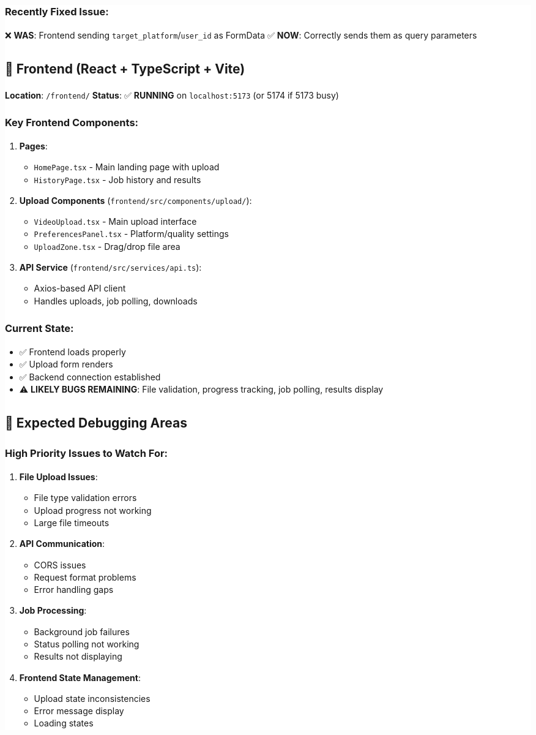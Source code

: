 ### **Recently Fixed Issue**:
❌ **WAS**: Frontend sending `target_platform`/`user_id` as FormData
✅ **NOW**: Correctly sends them as query parameters

## 🎨 **Frontend (React + TypeScript + Vite)**
**Location**: `/frontend/`
**Status**: ✅ **RUNNING** on `localhost:5173` (or 5174 if 5173 busy)

### **Key Frontend Components**:

1. **Pages**:
   - `HomePage.tsx` - Main landing page with upload
   - `HistoryPage.tsx` - Job history and results

2. **Upload Components** (`frontend/src/components/upload/`):
   - `VideoUpload.tsx` - Main upload interface
   - `PreferencesPanel.tsx` - Platform/quality settings
   - `UploadZone.tsx` - Drag/drop file area

3. **API Service** (`frontend/src/services/api.ts`):
   - Axios-based API client
   - Handles uploads, job polling, downloads

### **Current State**:
- ✅ Frontend loads properly
- ✅ Upload form renders
- ✅ Backend connection established  
- ⚠️ **LIKELY BUGS REMAINING**: File validation, progress tracking, job polling, results display

## 🐛 **Expected Debugging Areas**

### **High Priority Issues to Watch For**:

1. **File Upload Issues**:
   - File type validation errors
   - Upload progress not working
   - Large file timeouts

2. **API Communication**:
   - CORS issues
   - Request format problems  
   - Error handling gaps

3. **Job Processing**:
   - Background job failures
   - Status polling not working
   - Results not displaying

4. **Frontend State Management**:
   - Upload state inconsistencies
   - Error message display
   - Loading states
